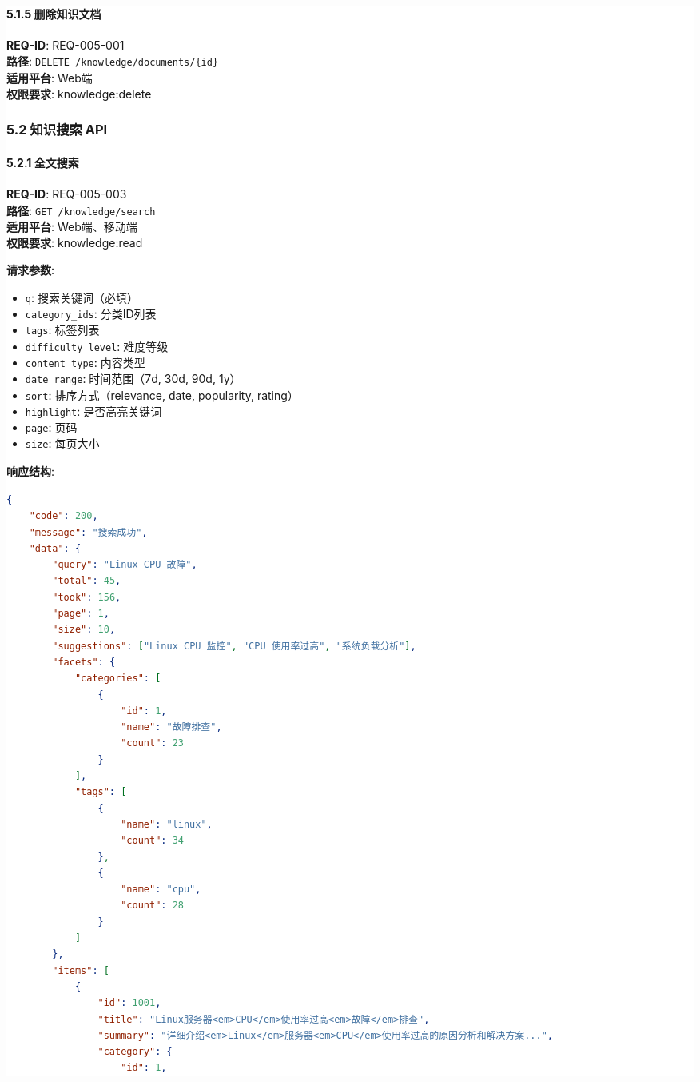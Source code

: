 #### 5.1.5 删除知识文档
**REQ-ID**: REQ-005-001  
**路径**: `DELETE /knowledge/documents/{id}`  
**适用平台**: Web端  
**权限要求**: knowledge:delete  

### 5.2 知识搜索 API

#### 5.2.1 全文搜索
**REQ-ID**: REQ-005-003  
**路径**: `GET /knowledge/search`  
**适用平台**: Web端、移动端  
**权限要求**: knowledge:read  

**请求参数**:
- `q`: 搜索关键词（必填）
- `category_ids`: 分类ID列表
- `tags`: 标签列表
- `difficulty_level`: 难度等级
- `content_type`: 内容类型
- `date_range`: 时间范围（7d, 30d, 90d, 1y）
- `sort`: 排序方式（relevance, date, popularity, rating）
- `highlight`: 是否高亮关键词
- `page`: 页码
- `size`: 每页大小

**响应结构**:
```json
{
    "code": 200,
    "message": "搜索成功",
    "data": {
        "query": "Linux CPU 故障",
        "total": 45,
        "took": 156,
        "page": 1,
        "size": 10,
        "suggestions": ["Linux CPU 监控", "CPU 使用率过高", "系统负载分析"],
        "facets": {
            "categories": [
                {
                    "id": 1,
                    "name": "故障排查",
                    "count": 23
                }
            ],
            "tags": [
                {
                    "name": "linux",
                    "count": 34
                },
                {
                    "name": "cpu",
                    "count": 28
                }
            ]
        },
        "items": [
            {
                "id": 1001,
                "title": "Linux服务器<em>CPU</em>使用率过高<em>故障</em>排查",
                "summary": "详细介绍<em>Linux</em>服务器<em>CPU</em>使用率过高的原因分析和解决方案...",
                "category": {
                    "id": 1,
```